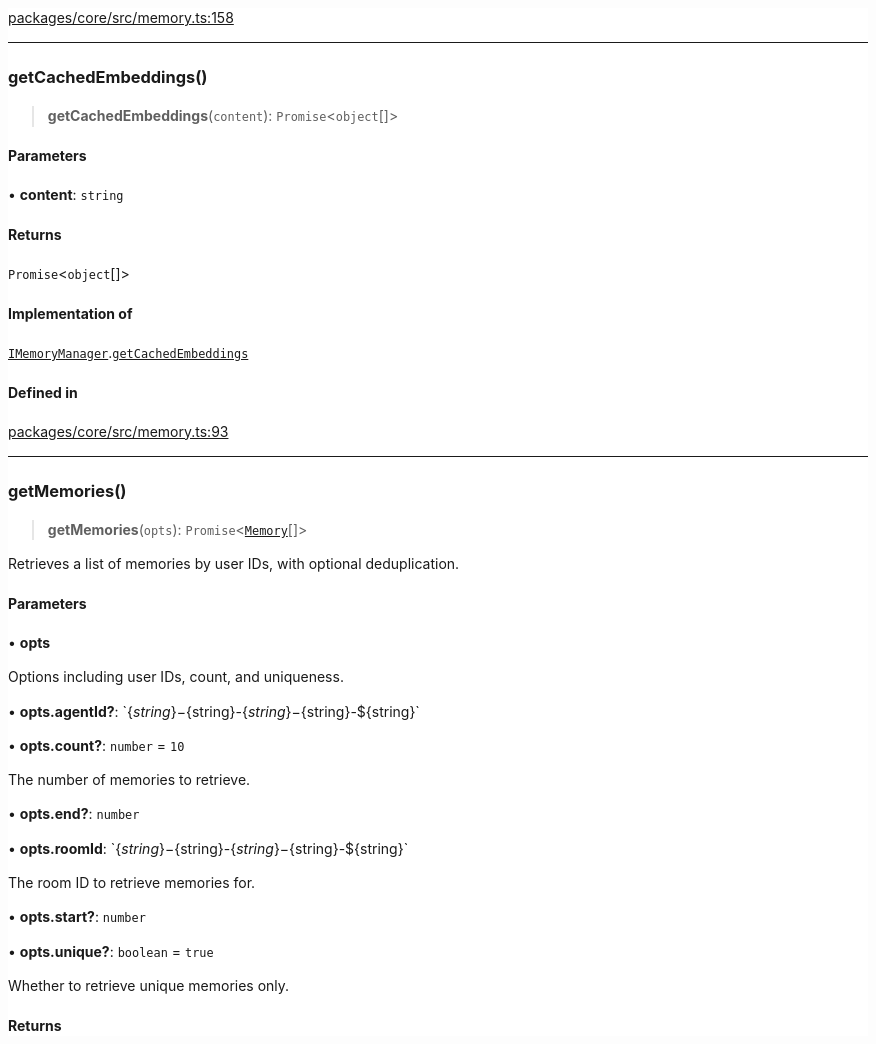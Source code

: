 [packages/core/src/memory.ts:158](https://github.com/elizaos/eliza/blob/7fcf54e7fb2ba027d110afcc319c0b01b3f181dc/packages/core/src/memory.ts#L158)

---

### getCachedEmbeddings()

> **getCachedEmbeddings**(`content`): `Promise`\<`object`[]\>

#### Parameters

• **content**: `string`

#### Returns

`Promise`\<`object`[]\>

#### Implementation of

[`IMemoryManager`](../interfaces/IMemoryManager.md).[`getCachedEmbeddings`](../interfaces/IMemoryManager.md#getcachedembeddings)

#### Defined in

[packages/core/src/memory.ts:93](https://github.com/elizaos/eliza/blob/7fcf54e7fb2ba027d110afcc319c0b01b3f181dc/packages/core/src/memory.ts#L93)

---

### getMemories()

> **getMemories**(`opts`): `Promise`\<[`Memory`](../interfaces/Memory.md)[]\>

Retrieves a list of memories by user IDs, with optional deduplication.

#### Parameters

• **opts**

Options including user IDs, count, and uniqueness.

• **opts.agentId?**: \`$\{string\}-$\{string\}-$\{string\}-$\{string\}-$\{string\}\`

• **opts.count?**: `number` = `10`

The number of memories to retrieve.

• **opts.end?**: `number`

• **opts.roomId**: \`$\{string\}-$\{string\}-$\{string\}-$\{string\}-$\{string\}\`

The room ID to retrieve memories for.

• **opts.start?**: `number`

• **opts.unique?**: `boolean` = `true`

Whether to retrieve unique memories only.

#### Returns
